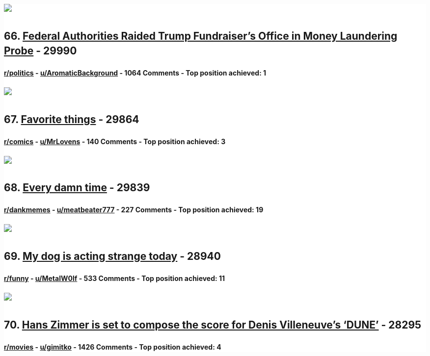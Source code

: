 <a href="https://i.redd.it/1lnxhvrb7wm21.jpg"><img src="https://b.thumbs.redditmedia.com/iLZTt9pbLwRaIRJq1Z-MZqDOUVFzTnDOtKjn8wHXgEw.jpg"></img></a>

## 66. [Federal Authorities Raided Trump Fundraiser’s Office in Money Laundering Probe](http://reddit.com/r/politics/comments/b2gg1h/federal_authorities_raided_trump_fundraisers/) - 29990
#### [r/politics](http://reddit.com/r/politics) - [u/AromaticBackground](http://reddit.com/u/AromaticBackground) - 1064 Comments - Top position achieved: 1

<a href="https://www.propublica.org/article/federal-authorities-raided-trump-fundraisers-office-in-money-laundering-probe"><img src="https://a.thumbs.redditmedia.com/qGi-vCS9d2-x5TaxKb5HFCJFOqCuMJwAVuAGWkEHDa4.jpg"></img></a>

## 67. [Favorite things](http://reddit.com/r/comics/comments/b2hj5w/favorite_things/) - 29864
#### [r/comics](http://reddit.com/r/comics) - [u/MrLovens](http://reddit.com/u/MrLovens) - 140 Comments - Top position achieved: 3

<a href="https://i.redd.it/dowjenb34vm21.png"><img src="https://a.thumbs.redditmedia.com/oXdrUfm9U4iGaIVLEfS3hI5a-iz0SyJebVf8Sr_SAG4.jpg"></img></a>

## 68. [Every damn time](http://reddit.com/r/dankmemes/comments/b2o7ez/every_damn_time/) - 29839
#### [r/dankmemes](http://reddit.com/r/dankmemes) - [u/meatbeater777](http://reddit.com/u/meatbeater777) - 227 Comments - Top position achieved: 19

<a href="https://i.redd.it/zy364bmd1ym21.jpg"><img src="https://b.thumbs.redditmedia.com/md52OvczHyLX_ZxbujMFZd51fGYWR-iIiYoKgCIC9-M.jpg"></img></a>

## 69. [My dog is acting strange today](http://reddit.com/r/funny/comments/b2gcgk/my_dog_is_acting_strange_today/) - 28940
#### [r/funny](http://reddit.com/r/funny) - [u/MetalW0lf](http://reddit.com/u/MetalW0lf) - 533 Comments - Top position achieved: 11

<a href="https://i.redd.it/ppzz1j3ceum21.jpg"><img src="https://b.thumbs.redditmedia.com/l6IEwWEnBWYUlA5Hxb5aZQjqWFshPgNjvVVV79HUwsk.jpg"></img></a>

## 70. [Hans Zimmer is set to compose the score for Denis Villeneuve’s ‘DUNE’](http://reddit.com/r/movies/comments/b2kk8u/hans_zimmer_is_set_to_compose_the_score_for_denis/) - 28295
#### [r/movies](http://reddit.com/r/movies) - [u/gimitko](http://reddit.com/u/gimitko) - 1426 Comments - Top position achieved: 4
